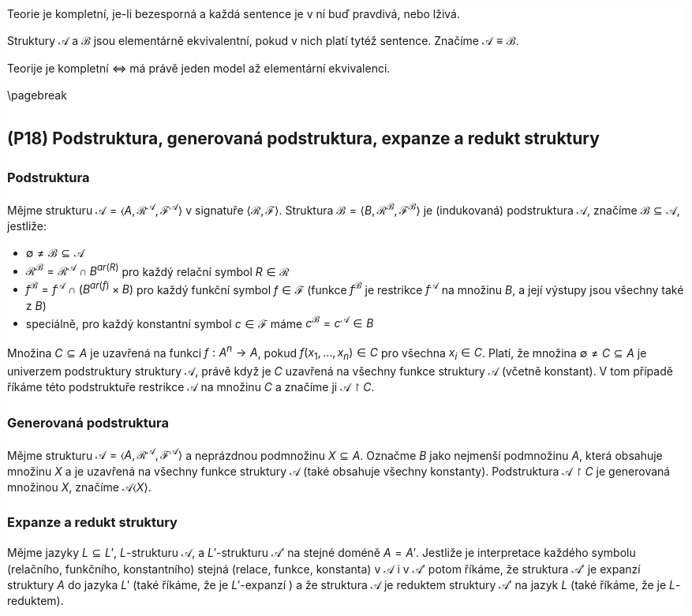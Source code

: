 Teorie je kompletní, je-li bezesporná a každá sentence je v ní buď pravdivá, nebo lživá.

Struktury $\mathcal{A}$ a $\mathcal{B}$ jsou elementárně ekvivalentní,
pokud v nich platí tytéž sentence. Značíme $\mathcal{A} \equiv \mathcal{B}$.

Teorije je kompletní $\Leftrightarrow$ má právě jeden model až elementární ekvivalenci.

\pagebreak

## (P18) Podstruktura, generovaná podstruktura, expanze a redukt struktury

### Podstruktura

Mějme strukturu $\mathcal{A} = \langle A, \mathcal{R}^{\mathcal{A}}, \mathcal{F}^{\mathcal{A}} \rangle$
v signatuře $\langle \mathcal{R}, \mathcal{F} \rangle$.
Struktura $\mathcal{B} = \langle B, \mathcal{R}^{\mathcal{B}}, \mathcal{F}^{\mathcal{B}} \rangle$
je (indukovaná) podstruktura $\mathcal{A}$, značíme $\mathcal{B} \subseteq \mathcal{A}$, jestliže:

- $\emptyset \neq \mathcal{B} \subseteq \mathcal{A}$
- $\mathcal{R}^{\mathcal{B}} = \mathcal{R}^{\mathcal{A}} \cap B^{ar(R)}$ pro každý relační symbol $R \in \mathcal{R}$
- $f^{\mathcal{B}} = f^{\mathcal{A}} \cap (B^{ar(f)} \times B)$ pro každý funkční symbol $f \in \mathcal{F}$
(funkce $f^{\mathcal{B}}$ je restrikce $f^{\mathcal{A}}$ na množinu *B*, a její výstupy jsou všechny také z *B*)
- speciálně, pro každý konstantní symbol $c \in \mathcal{F}$ máme $c^{\mathcal{B}} = c^{\mathcal{A}} \in B$

Množina $C \subseteq A$ je uzavřená na funkci $f: A^n \rightarrow A$,
pokud $f(x_1, ..., x_n) \in C$ pro všechna $x_i \in C$.
Platí, že množina $\emptyset \neq C \subseteq A$ je univerzem podstruktury struktury $\mathcal{A}$,
právě když je *C* uzavřená na všechny funkce struktury $\mathcal{A}$ (včetně konstant).
V tom případě říkáme této podstruktuře restrikce $\mathcal{A}$ na množinu *C*
a značíme ji $\mathcal{A} \upharpoonright C$.

### Generovaná podstruktura

Mějme strukturu $\mathcal{A} = \langle A, \mathcal{R}^{\mathcal{A}}, \mathcal{F}^{\mathcal{A}} \rangle$
a neprázdnou podmnožinu $X \subseteq A$. Označme *B* jako nejmenší podmnožinu *A*, která obsahuje množinu *X*
a je uzavřená na všechny funkce struktury $\mathcal{A}$ (také obsahuje všechny konstanty).
Podstruktura $\mathcal{A} \upharpoonright C$ je generovaná množinou *X*, značíme $\mathcal{A}\langle X \rangle$.

### Expanze a redukt struktury

Mějme jazyky $L \subseteq L'$, *L*-strukturu $\mathcal{A}$, a $L'$-strukturu
$\mathcal{A}'$ na stejné doméně $A = A'$. Jestliže je interpretace každého symbolu
(relačního, funkčního, konstantního) stejná (relace, funkce, konstanta) v $\mathcal{A}$ i v $\mathcal{A}'$
potom říkáme, že struktura $\mathcal{A}'$ je expanzí struktury *A* do jazyka $L'$
(také říkáme, že je $L'$-expanzí ) a že struktura $\mathcal{A}$ je reduktem
struktury $\mathcal{A}'$ na jazyk *L* (také říkáme, že je *L*-reduktem).
